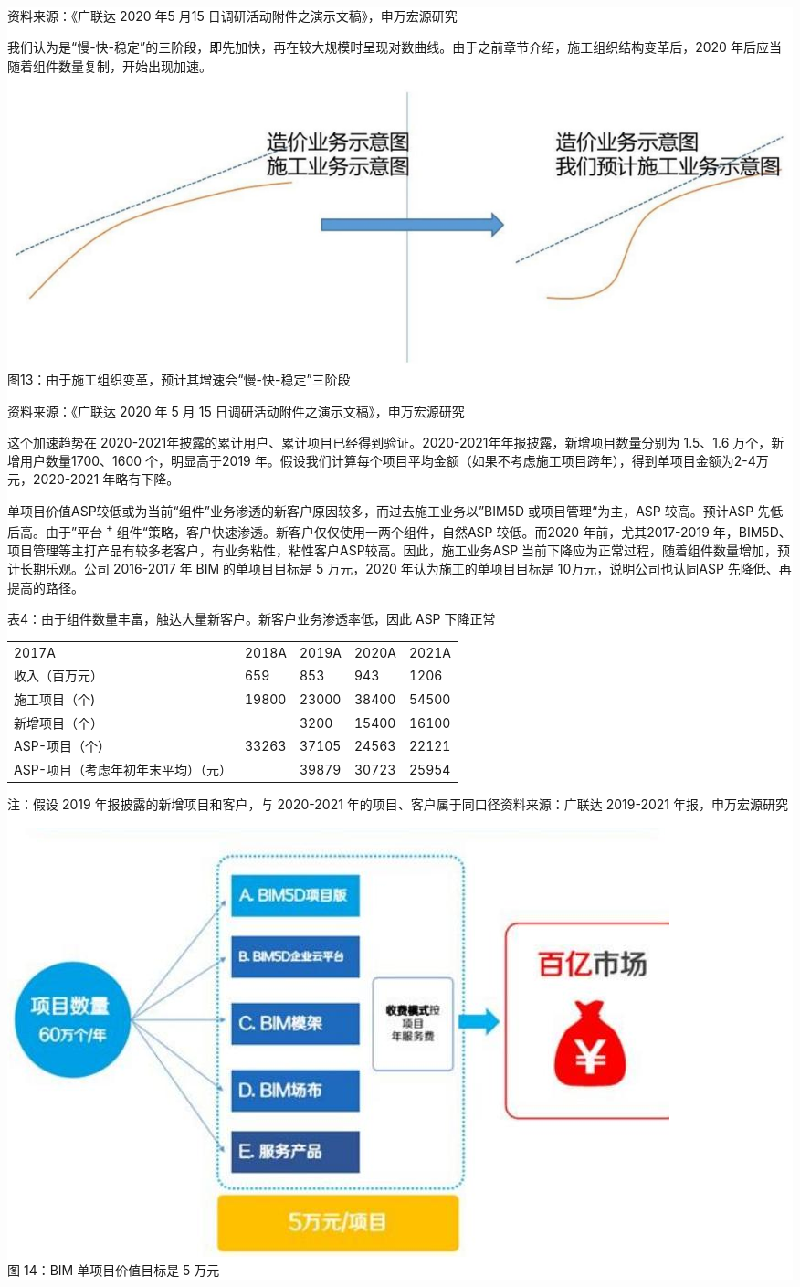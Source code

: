 资料来源：《广联达 2020 年5 月15 日调研活动附件之演示文稿》，申万宏源研究

我们认为是“慢-快-稳定”的三阶段，即先加快，再在较大规模时呈现对数曲线。由于之前章节介绍，施工组织结构变革后，2020 年后应当随着组件数量复制，开始出现加速。

![](images/502a73f253ea20f79ba750a5679d75ec2b809acdac1f8f9aec70e856e700c279.jpg)  
图13：由于施工组织变革，预计其增速会“慢-快-稳定”三阶段

资料来源：《广联达 2020 年 5 月 15 日调研活动附件之演示文稿》，申万宏源研究

这个加速趋势在 2020-2021年披露的累计用户、累计项目已经得到验证。2020-2021年年报披露，新增项目数量分别为 1.5、1.6 万个，新增用户数量1700、1600 个，明显高于2019 年。假设我们计算每个项目平均金额（如果不考虑施工项目跨年），得到单项目金额为2-4万元，2020-2021 年略有下降。

单项目价值ASP较低或为当前“组件”业务渗透的新客户原因较多，而过去施工业务以”BIM5D 或项目管理“为主，ASP 较高。预计ASP 先低后高。由于”平台 $^ +$ 组件“策略，客户快速渗透。新客户仅仅使用一两个组件，自然ASP 较低。而2020 年前，尤其2017-2019 年，BIM5D、项目管理等主打产品有较多老客户，有业务粘性，粘性客户ASP较高。因此，施工业务ASP 当前下降应为正常过程，随着组件数量增加，预计长期乐观。公司 2016-2017 年 BIM 的单项目目标是 5 万元，2020 年认为施工的单项目目标是 10万元，说明公司也认同ASP 先降低、再提高的路径。

表4：由于组件数量丰富，触达大量新客户。新客户业务渗透率低，因此 ASP 下降正常  

<table><tr><td>2017A</td><td>2018A</td><td>2019A</td><td>2020A</td><td>2021A</td></tr><tr><td>收入（百万元）</td><td>659</td><td>853</td><td>943</td><td>1206</td></tr><tr><td>施工项目（个)</td><td>19800</td><td>23000</td><td>38400</td><td>54500</td></tr><tr><td>新增项目（个）</td><td></td><td>3200</td><td>15400</td><td>16100</td></tr><tr><td>ASP-项目（个）</td><td>33263</td><td>37105</td><td>24563</td><td>22121</td></tr><tr><td>ASP-项目（考虑年初年末平均）（元）</td><td></td><td>39879</td><td>30723</td><td>25954</td></tr></table>

注：假设 2019 年报披露的新增项目和客户，与 2020-2021 年的项目、客户属于同口径资料来源：广联达 2019-2021 年报，申万宏源研究

![](images/01f99f4c89eb3aa47a282d04c2506fb9da24bdabb220f073402a75179c3dd99d.jpg)  
图 14：BIM 单项目价值目标是 5 万元  